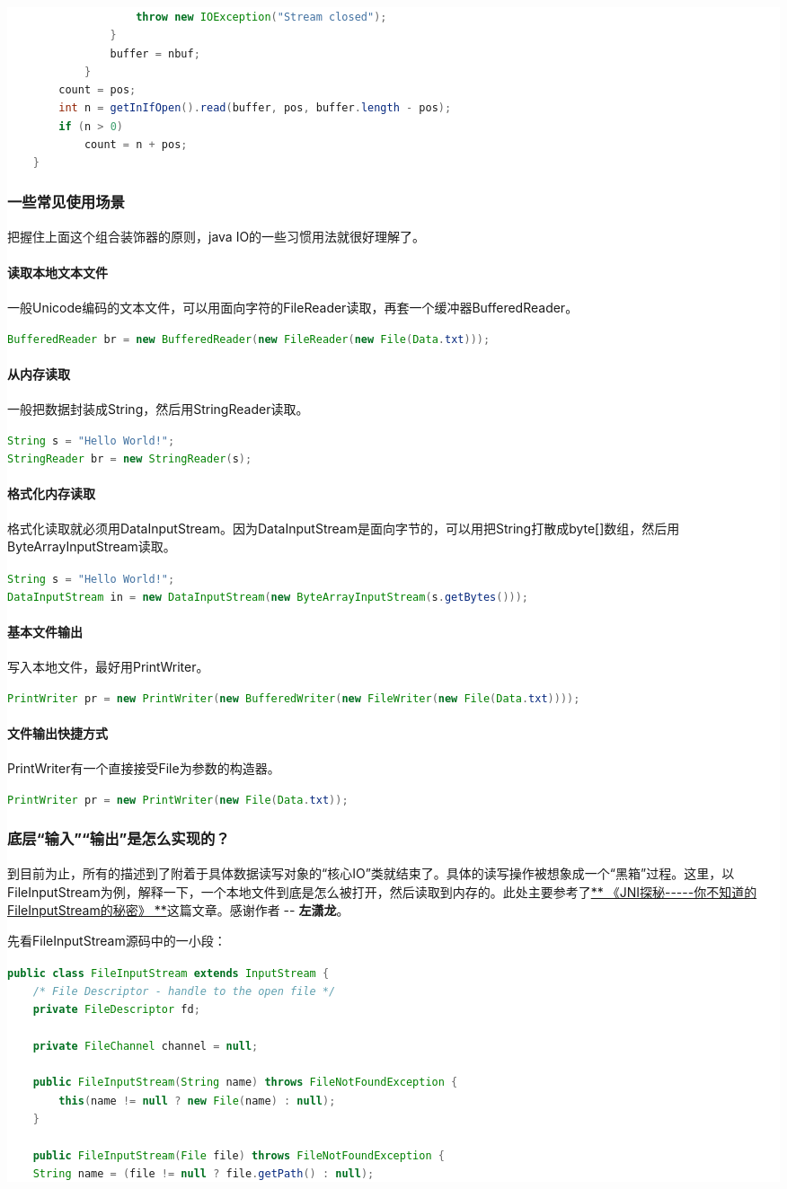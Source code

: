 ```java
                    throw new IOException("Stream closed");
                }
                buffer = nbuf;
            }
        count = pos;
        int n = getInIfOpen().read(buffer, pos, buffer.length - pos);
        if (n > 0)
            count = n + pos;
    }
```

### 一些常见使用场景
把握住上面这个组合装饰器的原则，java IO的一些习惯用法就很好理解了。

#### 读取本地文本文件
一般Unicode编码的文本文件，可以用面向字符的FileReader读取，再套一个缓冲器BufferedReader。
```java
BufferedReader br = new BufferedReader(new FileReader(new File(Data.txt)));
```

#### 从内存读取
一般把数据封装成String，然后用StringReader读取。
```java
String s = "Hello World!";
StringReader br = new StringReader(s);
```

#### 格式化内存读取
格式化读取就必须用DataInputStream。因为DataInputStream是面向字节的，可以用把String打散成byte[]数组，然后用ByteArrayInputStream读取。
```java
String s = "Hello World!";
DataInputStream in = new DataInputStream(new ByteArrayInputStream(s.getBytes()));
```

#### 基本文件输出
写入本地文件，最好用PrintWriter。
```java
PrintWriter pr = new PrintWriter(new BufferedWriter(new FileWriter(new File(Data.txt))));
```

#### 文件输出快捷方式
PrintWriter有一个直接接受File为参数的构造器。
```java
PrintWriter pr = new PrintWriter(new File(Data.txt));
```

### 底层“输入”“输出”是怎么实现的？
到目前为止，所有的描述到了附着于具体数据读写对象的“核心IO”类就结束了。具体的读写操作被想象成一个“黑箱”过程。这里，以FileInputStream为例，解释一下，一个本地文件到底是怎么被打开，然后读取到内存的。此处主要参考了[** 《JNI探秘-----你不知道的FileInputStream的秘密》 **](http://www.cnblogs.com/zuoxiaolong/p/jni1.html)这篇文章。感谢作者 -- **左潇龙**。

先看FileInputStream源码中的一小段：
```java
public class FileInputStream extends InputStream {
    /* File Descriptor - handle to the open file */
    private FileDescriptor fd;

    private FileChannel channel = null;

    public FileInputStream(String name) throws FileNotFoundException {
        this(name != null ? new File(name) : null);
    }

    public FileInputStream(File file) throws FileNotFoundException {
    String name = (file != null ? file.getPath() : null);
```